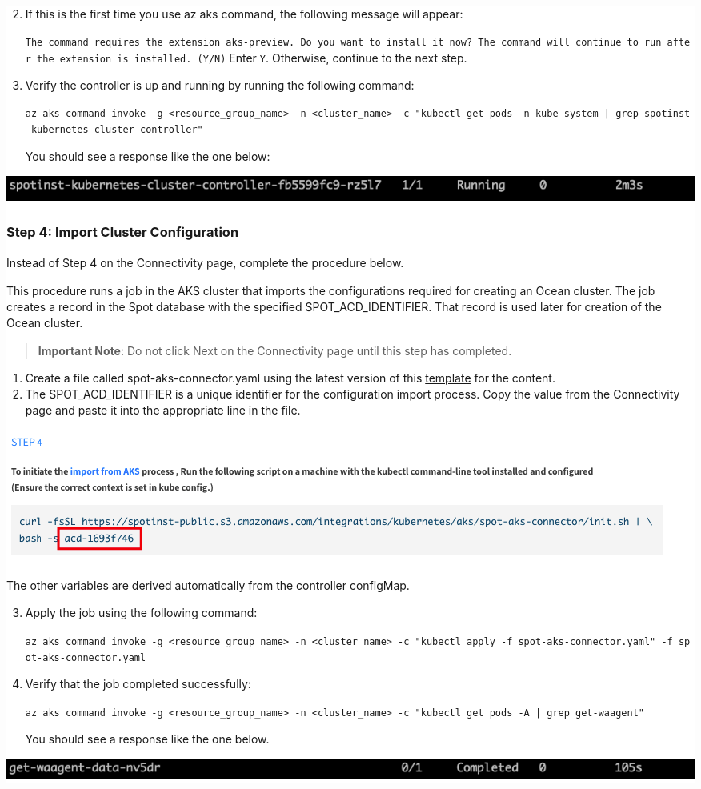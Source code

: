 2. If this is the first time you use az aks command, the following message will appear:

   `The command requires the extension aks-preview. Do you want to install it now? The command will continue to run after the extension is installed. (Y/N)`
   Enter `Y`. Otherwise, continue to the next step.

3. Verify the controller is up and running by running the following command:

   `az aks command invoke -g <resource_group_name> -n <cluster_name> -c "kubectl get pods -n kube-system | grep spotinst-kubernetes-cluster-controller"`

   You should see a response like the one below:

<img src="/ocean/_media/tutorials-connect-aks-private-cluster-02c.png" />

### Step 4: Import Cluster Configuration

Instead of Step 4 on the Connectivity page, complete the procedure below.

This procedure runs a job in the AKS cluster that imports the configurations required for creating an Ocean cluster. The job creates a record in the Spot database with the specified SPOT_ACD_IDENTIFIER. That record is used later for creation of the Ocean cluster.

> **Important Note**: Do not click Next on the Connectivity page until this step has completed.

1. Create a file called spot-aks-connector.yaml using the latest version of this [template](https://spotinst-public.s3.amazonaws.com/integrations/kubernetes/aks/spot-aks-connector/spot-aks-connector.yaml) for the content.
2. The SPOT_ACD_IDENTIFIER is a unique identifier for the configuration import process. Copy the value from the Connectivity page and paste it into the appropriate line in the file.

<img src="/ocean/_media/tutorials-connect-aks-private-cluster-03.png" />

   The other variables are derived automatically from the controller configMap.

3. Apply the job using the following command:

   `az aks command invoke -g <resource_group_name> -n <cluster_name> -c "kubectl apply -f spot-aks-connector.yaml" -f spot-aks-connector.yaml`
4. Verify that the job completed successfully:

   `az aks command invoke -g <resource_group_name> -n <cluster_name> -c "kubectl get pods -A | grep get-waagent"`

   You should see a response like the one below.

<img src="/ocean/_media/tutorials-connect-aks-private-cluster-03a.png" />
